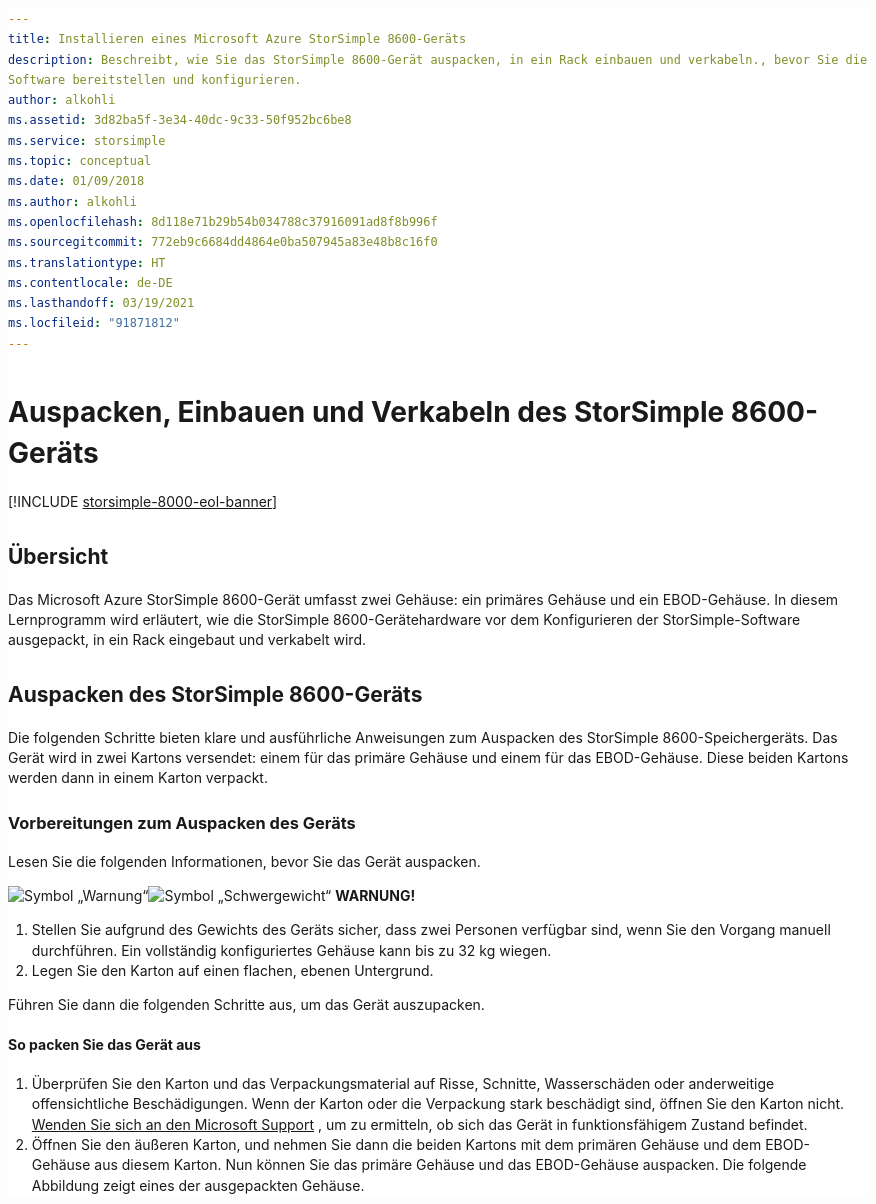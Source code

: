 ```yaml
---
title: Installieren eines Microsoft Azure StorSimple 8600-Geräts
description: Beschreibt, wie Sie das StorSimple 8600-Gerät auspacken, in ein Rack einbauen und verkabeln., bevor Sie die Software bereitstellen und konfigurieren.
author: alkohli
ms.assetid: 3d82ba5f-3e34-40dc-9c33-50f952bc6be8
ms.service: storsimple
ms.topic: conceptual
ms.date: 01/09/2018
ms.author: alkohli
ms.openlocfilehash: 8d118e71b29b54b034788c37916091ad8f8b996f
ms.sourcegitcommit: 772eb9c6684dd4864e0ba507945a83e48b8c16f0
ms.translationtype: HT
ms.contentlocale: de-DE
ms.lasthandoff: 03/19/2021
ms.locfileid: "91871812"
---
```

# <a name="unpack-rack-mount-and-cable-your-storsimple-8600-device"></a>Auspacken, Einbauen und Verkabeln des StorSimple 8600-Geräts

[!INCLUDE [storsimple-8000-eol-banner](../../includes/storsimple-8000-eol-banner.md)]

## <a name="overview"></a>Übersicht
Das Microsoft Azure StorSimple 8600-Gerät umfasst zwei Gehäuse: ein primäres Gehäuse und ein EBOD-Gehäuse. In diesem Lernprogramm wird erläutert, wie die StorSimple 8600-Gerätehardware vor dem Konfigurieren der StorSimple-Software ausgepackt, in ein Rack eingebaut und verkabelt wird.

## <a name="unpack-your-storsimple-8600-device"></a>Auspacken des StorSimple 8600-Geräts
Die folgenden Schritte bieten klare und ausführliche Anweisungen zum Auspacken des StorSimple 8600-Speichergeräts. Das Gerät wird in zwei Kartons versendet: einem für das primäre Gehäuse und einem für das EBOD-Gehäuse. Diese beiden Kartons werden dann in einem Karton verpackt.

### <a name="prepare-to-unpack-your-device"></a>Vorbereitungen zum Auspacken des Geräts
Lesen Sie die folgenden Informationen, bevor Sie das Gerät auspacken.

![Symbol „Warnung“](./media/storsimple-safety/IC740879.png)![Symbol „Schwergewicht“](./media/storsimple-8600-hardware-installation/HCS_HeavyWeight_Icon.png) **WARNUNG!**

1. Stellen Sie aufgrund des Gewichts des Geräts sicher, dass zwei Personen verfügbar sind, wenn Sie den Vorgang manuell durchführen. Ein vollständig konfiguriertes Gehäuse kann bis zu 32 kg wiegen.
2. Legen Sie den Karton auf einen flachen, ebenen Untergrund.

Führen Sie dann die folgenden Schritte aus, um das Gerät auszupacken.

#### <a name="to-unpack-your-device"></a>So packen Sie das Gerät aus
1. Überprüfen Sie den Karton und das Verpackungsmaterial auf Risse, Schnitte, Wasserschäden oder anderweitige offensichtliche Beschädigungen. Wenn der Karton oder die Verpackung stark beschädigt sind, öffnen Sie den Karton nicht. [Wenden Sie sich an den Microsoft Support](storsimple-8000-contact-microsoft-support.md) , um zu ermitteln, ob sich das Gerät in funktionsfähigem Zustand befindet.
2. Öffnen Sie den äußeren Karton, und nehmen Sie dann die beiden Kartons mit dem primären Gehäuse und dem EBOD-Gehäuse aus diesem Karton. Nun können Sie das primäre Gehäuse und das EBOD-Gehäuse auspacken. Die folgende Abbildung zeigt eines der ausgepackten Gehäuse.
   